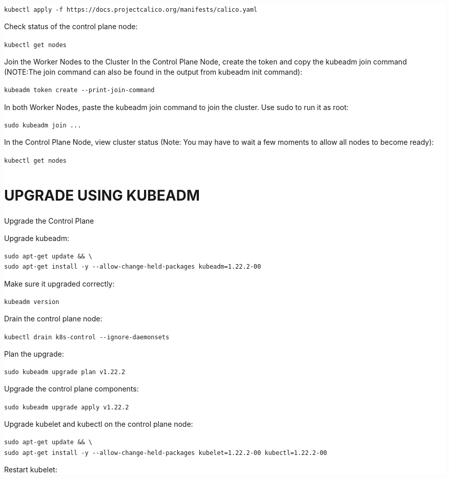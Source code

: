 ```
kubectl apply -f https://docs.projectcalico.org/manifests/calico.yaml
```
Check status of the control plane node:
```
kubectl get nodes
```
Join the Worker Nodes to the Cluster
In the Control Plane Node, create the token and copy the kubeadm join command (NOTE:The join command can also be found in the output from kubeadm init command):
```
kubeadm token create --print-join-command
```
In both Worker Nodes, paste the kubeadm join command to join the cluster. Use sudo to run it as root:
```
sudo kubeadm join ...
```
In the Control Plane Node, view cluster status (Note: You may have to wait a few moments to allow all nodes to become ready):

```
kubectl get nodes
```

# UPGRADE USING KUBEADM

Upgrade the Control Plane

Upgrade kubeadm:
```
sudo apt-get update && \
sudo apt-get install -y --allow-change-held-packages kubeadm=1.22.2-00
```

Make sure it upgraded correctly:
```
kubeadm version
```
Drain the control plane node:

```
kubectl drain k8s-control --ignore-daemonsets
```
Plan the upgrade:

```
sudo kubeadm upgrade plan v1.22.2
```
Upgrade the control plane components:

```
sudo kubeadm upgrade apply v1.22.2
```
Upgrade kubelet and kubectl on the control plane node:

```
sudo apt-get update && \
sudo apt-get install -y --allow-change-held-packages kubelet=1.22.2-00 kubectl=1.22.2-00
```
Restart kubelet:
